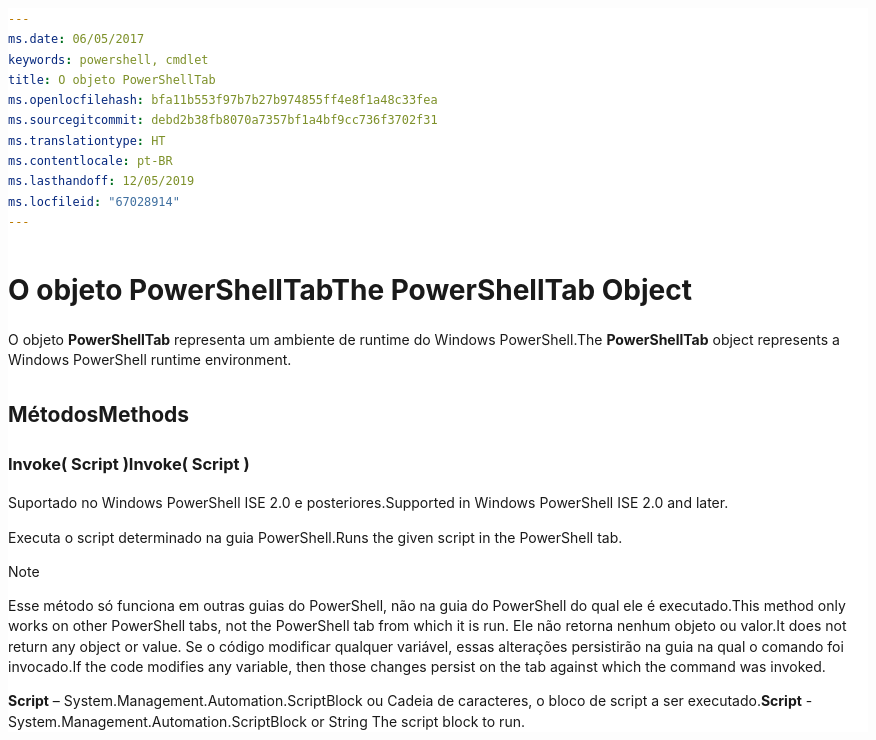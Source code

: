 ```yaml
---
ms.date: 06/05/2017
keywords: powershell, cmdlet
title: O objeto PowerShellTab
ms.openlocfilehash: bfa11b553f97b7b27b974855ff4e8f1a48c33fea
ms.sourcegitcommit: debd2b38fb8070a7357bf1a4bf9cc736f3702f31
ms.translationtype: HT
ms.contentlocale: pt-BR
ms.lasthandoff: 12/05/2019
ms.locfileid: "67028914"
---
```

# <a name="the-powershelltab-object"></a><span data-ttu-id="1fbd6-103">O objeto PowerShellTab</span><span class="sxs-lookup"><span data-stu-id="1fbd6-103">The PowerShellTab Object</span></span>

<span data-ttu-id="1fbd6-104">O objeto **PowerShellTab** representa um ambiente de runtime do Windows PowerShell.</span><span class="sxs-lookup"><span data-stu-id="1fbd6-104">The **PowerShellTab** object represents a Windows PowerShell runtime environment.</span></span>

## <a name="methods"></a><span data-ttu-id="1fbd6-105">Métodos</span><span class="sxs-lookup"><span data-stu-id="1fbd6-105">Methods</span></span>

### <a name="invoke-script-"></a><span data-ttu-id="1fbd6-106">Invoke\( Script \)</span><span class="sxs-lookup"><span data-stu-id="1fbd6-106">Invoke\( Script \)</span></span>

<span data-ttu-id="1fbd6-107">Suportado no Windows PowerShell ISE 2.0 e posteriores.</span><span class="sxs-lookup"><span data-stu-id="1fbd6-107">Supported in Windows PowerShell ISE 2.0 and later.</span></span>

<span data-ttu-id="1fbd6-108">Executa o script determinado na guia PowerShell.</span><span class="sxs-lookup"><span data-stu-id="1fbd6-108">Runs the given script in the PowerShell tab.</span></span>

> [!NOTE]
> <span data-ttu-id="1fbd6-109">Esse método só funciona em outras guias do PowerShell, não na guia do PowerShell do qual ele é executado.</span><span class="sxs-lookup"><span data-stu-id="1fbd6-109">This method only works on other PowerShell tabs, not the PowerShell tab from which it is run.</span></span> <span data-ttu-id="1fbd6-110">Ele não retorna nenhum objeto ou valor.</span><span class="sxs-lookup"><span data-stu-id="1fbd6-110">It does not return any object or value.</span></span> <span data-ttu-id="1fbd6-111">Se o código modificar qualquer variável, essas alterações persistirão na guia na qual o comando foi invocado.</span><span class="sxs-lookup"><span data-stu-id="1fbd6-111">If the code modifies any variable, then those changes persist on the tab against which the command was invoked.</span></span>

<span data-ttu-id="1fbd6-112">**Script** – System.Management.Automation.ScriptBlock ou Cadeia de caracteres, o bloco de script a ser executado.</span><span class="sxs-lookup"><span data-stu-id="1fbd6-112">**Script** - System.Management.Automation.ScriptBlock or String The script block to run.</span></span>
